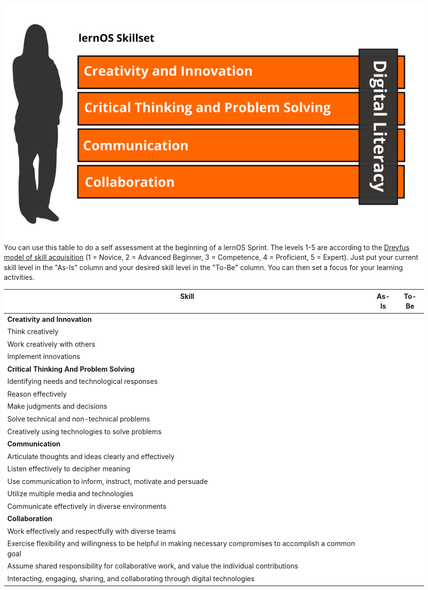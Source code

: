![lernOS Skillset](images/lernOS-Skillset.png)You can use this table to do a self assessment at the beginning of a lernOS Sprint. The levels 1-5 are according to the [Dreyfus model of skill acquisition](https://en.wikipedia.org/wiki/Dreyfus_model_of_skill_acquisition) (1 = Novice, 2 = Advanced Beginner, 3 = Competence, 4 = Proficient, 5 = Expert). Just put your current skill level in the "As-Is" column and your desired skill level in the "To-Be" column. You can then set a focus for your learning activities.

| Skill | As-Is | To-Be |
|------------------------------|----|----|
| **Creativity and Innovation** |  |  |
| Think creatively |  |  |
| Work creatively with others |  |  |
| Implement innovations |  |  |
| **Critical Thinking And Problem Solving** |  |  |
| Identifying needs and technological responses |  |  |
| Reason effectively |  |  |
| Make judgments and decisions |  |  |
| Solve technical and non-technical problems |  |  |
| Creatively using technologies to solve problems |  |  |
| **Communication** |  |  |
| Articulate thoughts and ideas clearly and effectively |  |  |
| Listen effectively to decipher meaning |  |  |
| Use communication to inform, instruct, motivate and persuade |  |  |
| Utilize multiple media and technologies |  |  |
| Communicate effectively in diverse environments |  |  |
| **Collaboration** |  |  |
| Work effectively and respectfully with diverse teams |  |  |
| Exercise flexibility and willingness to be helpful in making necessary compromises to accomplish a common goal |  |  |
| Assume shared responsibility for collaborative work, and value the individual contributions |  |  |
| Interacting, engaging, sharing, and collaborating through digital technologies |  |  |